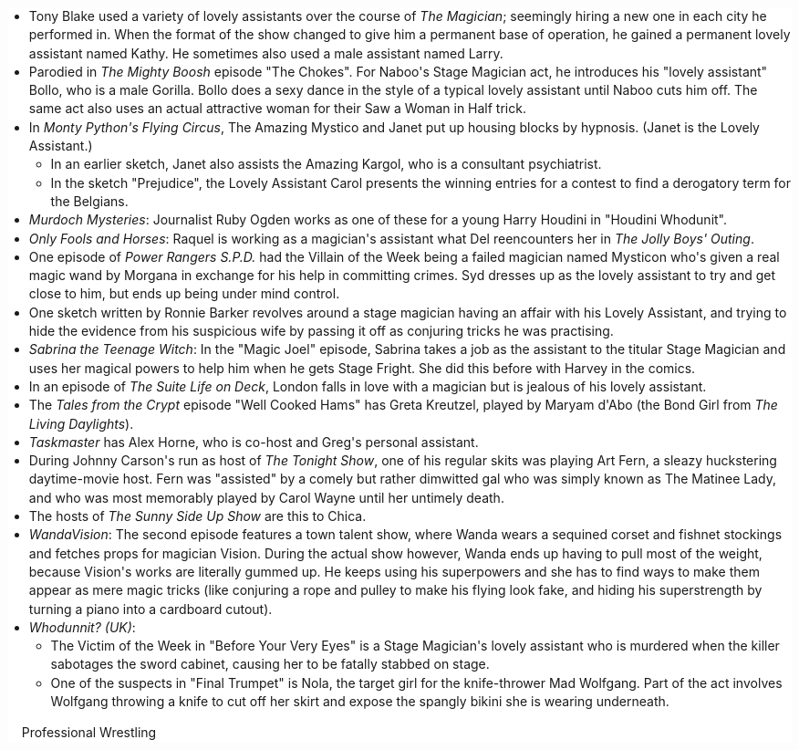 -   Tony Blake used a variety of lovely assistants over the course of _The Magician_; seemingly hiring a new one in each city he performed in. When the format of the show changed to give him a permanent base of operation, he gained a permanent lovely assistant named Kathy. He sometimes also used a male assistant named Larry.
-   Parodied in _The Mighty Boosh_ episode "The Chokes". For Naboo's Stage Magician act, he introduces his "lovely assistant" Bollo, who is a male Gorilla. Bollo does a sexy dance in the style of a typical lovely assistant until Naboo cuts him off. The same act also uses an actual attractive woman for their Saw a Woman in Half trick.
-   In _Monty Python's Flying Circus_, The Amazing Mystico and Janet put up housing blocks by hypnosis. (Janet is the Lovely Assistant.)
    -   In an earlier sketch, Janet also assists the Amazing Kargol, who is a consultant psychiatrist.
    -   In the sketch "Prejudice", the Lovely Assistant Carol presents the winning entries for a contest to find a derogatory term for the Belgians.
-   _Murdoch Mysteries_: Journalist Ruby Ogden works as one of these for a young Harry Houdini in "Houdini Whodunit".
-   _Only Fools and Horses_: Raquel is working as a magician's assistant what Del reencounters her in _The Jolly Boys' Outing_.
-   One episode of _Power Rangers S.P.D._ had the Villain of the Week being a failed magician named Mysticon who's given a real magic wand by Morgana in exchange for his help in committing crimes. Syd dresses up as the lovely assistant to try and get close to him, but ends up being under mind control.
-   One sketch written by Ronnie Barker revolves around a stage magician having an affair with his Lovely Assistant, and trying to hide the evidence from his suspicious wife by passing it off as conjuring tricks he was practising.
-   _Sabrina the Teenage Witch_: In the "Magic Joel" episode, Sabrina takes a job as the assistant to the titular Stage Magician and uses her magical powers to help him when he gets Stage Fright. She did this before with Harvey in the comics.
-   In an episode of _The Suite Life on Deck_, London falls in love with a magician but is jealous of his lovely assistant.
-   The _Tales from the Crypt_ episode "Well Cooked Hams" has Greta Kreutzel, played by Maryam d'Abo (the Bond Girl from _The Living Daylights_).
-   _Taskmaster_ has Alex Horne, who is co-host and Greg's personal assistant.
-   During Johnny Carson's run as host of _The Tonight Show_, one of his regular skits was playing Art Fern, a sleazy huckstering daytime-movie host. Fern was "assisted" by a comely but rather dimwitted gal who was simply known as The Matinee Lady, and who was most memorably played by Carol Wayne until her untimely death.
-   The hosts of _The Sunny Side Up Show_ are this to Chica.
-   _WandaVision_: The second episode features a town talent show, where Wanda wears a sequined corset and fishnet stockings and fetches props for magician Vision. During the actual show however, Wanda ends up having to pull most of the weight, because Vision's works are literally gummed up. He keeps using his superpowers and she has to find ways to make them appear as mere magic tricks (like conjuring a rope and pulley to make his flying look fake, and hiding his superstrength by turning a piano into a cardboard cutout).
-   _Whodunnit? (UK)_:
    -   The Victim of the Week in "Before Your Very Eyes" is a Stage Magician's lovely assistant who is murdered when the killer sabotages the sword cabinet, causing her to be fatally stabbed on stage.
    -   One of the suspects in "Final Trumpet" is Nola, the target girl for the knife-thrower Mad Wolfgang. Part of the act involves Wolfgang throwing a knife to cut off her skirt and expose the spangly bikini she is wearing underneath.

    Professional Wrestling 
